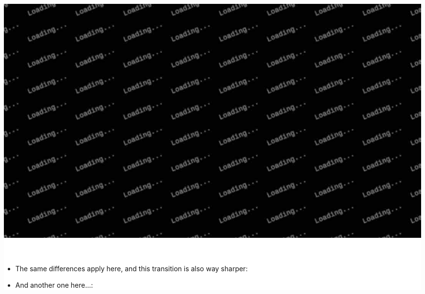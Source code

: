  <img width="100%" height="100%" class="lazyload" src="./../images/loading.jpg"
  data-src="./../images/BT20/bd-12480-1090px.jpg"
  data-srcset="./../images/BT20/bd-12480-512px.jpg 512w,
  ./../images/BT20/bd-12480-768px.jpg 768w,
  ./../images/BT20/bd-12480-1090px.jpg 1090w"
  sizes="(min-width: 1218px) 1090px,
  (min-width: 768px) 87vw,
  89vw" />
</div>

<br>

- The same differences apply here, and this transition is also way sharper:

<video class='lazyload' playsinline nocontrols muted data-autoplay preload='none' loop data-poster='./../images/loadingvideo.jpg'>
  <source src="./../videos/BT20/05 - sharper 4.webm" type='video/webm; codecs="vp8, vorbis"'>
  <source src="./../videos/BT20/05 - sharper 4.mp4" type='video/mp4; codecs=avc1.42E01E,mp4a.40.2'>
</video>

- And another one here...:

<video class='lazyload' playsinline nocontrols muted data-autoplay preload='none' loop data-poster='./../images/loadingvideo.jpg'>
  <source src="./../videos/BT20/06 - brighter and sharper 5.webm" type='video/webm; codecs="vp8, vorbis"'>
  <source src="./../videos/BT20/06 - brighter and sharper 5.mp4" type='video/mp4; codecs=avc1.42E01E,mp4a.40.2'>
</video>

